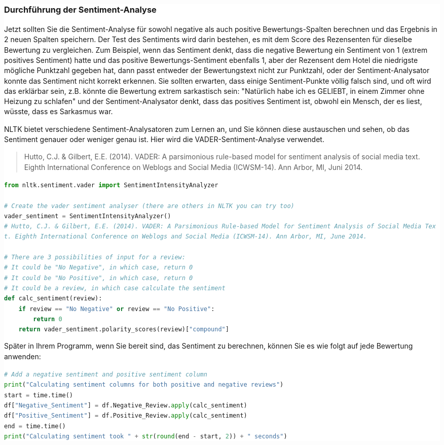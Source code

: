 ### Durchführung der Sentiment-Analyse

Jetzt sollten Sie die Sentiment-Analyse für sowohl negative als auch positive Bewertungs-Spalten berechnen und das Ergebnis in 2 neuen Spalten speichern. Der Test des Sentiments wird darin bestehen, es mit dem Score des Rezensenten für dieselbe Bewertung zu vergleichen. Zum Beispiel, wenn das Sentiment denkt, dass die negative Bewertung ein Sentiment von 1 (extrem positives Sentiment) hatte und das positive Bewertungs-Sentiment ebenfalls 1, aber der Rezensent dem Hotel die niedrigste mögliche Punktzahl gegeben hat, dann passt entweder der Bewertungstext nicht zur Punktzahl, oder der Sentiment-Analysator konnte das Sentiment nicht korrekt erkennen. Sie sollten erwarten, dass einige Sentiment-Punkte völlig falsch sind, und oft wird das erklärbar sein, z.B. könnte die Bewertung extrem sarkastisch sein: "Natürlich habe ich es GELIEBT, in einem Zimmer ohne Heizung zu schlafen" und der Sentiment-Analysator denkt, dass das positives Sentiment ist, obwohl ein Mensch, der es liest, wüsste, dass es Sarkasmus war.

NLTK bietet verschiedene Sentiment-Analysatoren zum Lernen an, und Sie können diese austauschen und sehen, ob das Sentiment genauer oder weniger genau ist. Hier wird die VADER-Sentiment-Analyse verwendet.

> Hutto, C.J. & Gilbert, E.E. (2014). VADER: A parsimonious rule-based model for sentiment analysis of social media text. Eighth International Conference on Weblogs and Social Media (ICWSM-14). Ann Arbor, MI, Juni 2014.

```python
from nltk.sentiment.vader import SentimentIntensityAnalyzer

# Create the vader sentiment analyser (there are others in NLTK you can try too)
vader_sentiment = SentimentIntensityAnalyzer()
# Hutto, C.J. & Gilbert, E.E. (2014). VADER: A Parsimonious Rule-based Model for Sentiment Analysis of Social Media Text. Eighth International Conference on Weblogs and Social Media (ICWSM-14). Ann Arbor, MI, June 2014.

# There are 3 possibilities of input for a review:
# It could be "No Negative", in which case, return 0
# It could be "No Positive", in which case, return 0
# It could be a review, in which case calculate the sentiment
def calc_sentiment(review):    
    if review == "No Negative" or review == "No Positive":
        return 0
    return vader_sentiment.polarity_scores(review)["compound"]    
```

Später in Ihrem Programm, wenn Sie bereit sind, das Sentiment zu berechnen, können Sie es wie folgt auf jede Bewertung anwenden:

```python
# Add a negative sentiment and positive sentiment column
print("Calculating sentiment columns for both positive and negative reviews")
start = time.time()
df["Negative_Sentiment"] = df.Negative_Review.apply(calc_sentiment)
df["Positive_Sentiment"] = df.Positive_Review.apply(calc_sentiment)
end = time.time()
print("Calculating sentiment took " + str(round(end - start, 2)) + " seconds")
```
